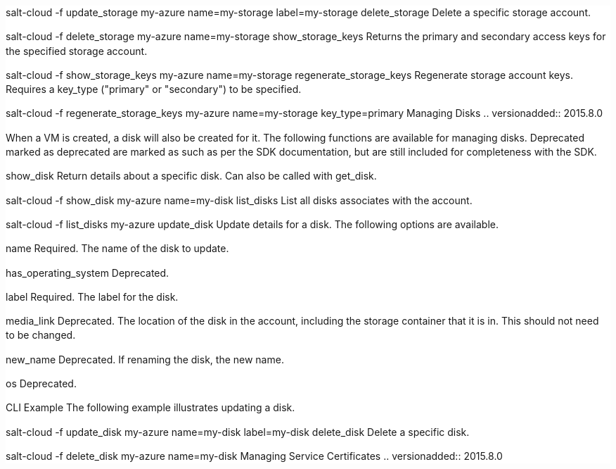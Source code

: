 salt-cloud -f update_storage my-azure name=my-storage label=my-storage
delete_storage
Delete a specific storage account.

salt-cloud -f delete_storage my-azure name=my-storage
show_storage_keys
Returns the primary and secondary access keys for the specified storage account.

salt-cloud -f show_storage_keys my-azure name=my-storage
regenerate_storage_keys
Regenerate storage account keys. Requires a key_type ("primary" or "secondary") to be specified.

salt-cloud -f regenerate_storage_keys my-azure name=my-storage key_type=primary
Managing Disks
.. versionadded:: 2015.8.0

When a VM is created, a disk will also be created for it. The following functions are available for managing disks. Deprecated marked as deprecated are marked as such as per the SDK documentation, but are still included for completeness with the SDK.

show_disk
Return details about a specific disk. Can also be called with get_disk.

salt-cloud -f show_disk my-azure name=my-disk
list_disks
List all disks associates with the account.

salt-cloud -f list_disks my-azure
update_disk
Update details for a disk. The following options are available.

name
Required. The name of the disk to update.

has_operating_system
Deprecated.

label
Required. The label for the disk.

media_link
Deprecated. The location of the disk in the account, including the storage container that it is in. This should not need to be changed.

new_name
Deprecated. If renaming the disk, the new name.

os
Deprecated.

CLI Example
The following example illustrates updating a disk.

salt-cloud -f update_disk my-azure name=my-disk label=my-disk
delete_disk
Delete a specific disk.

salt-cloud -f delete_disk my-azure name=my-disk
Managing Service Certificates
.. versionadded:: 2015.8.0
